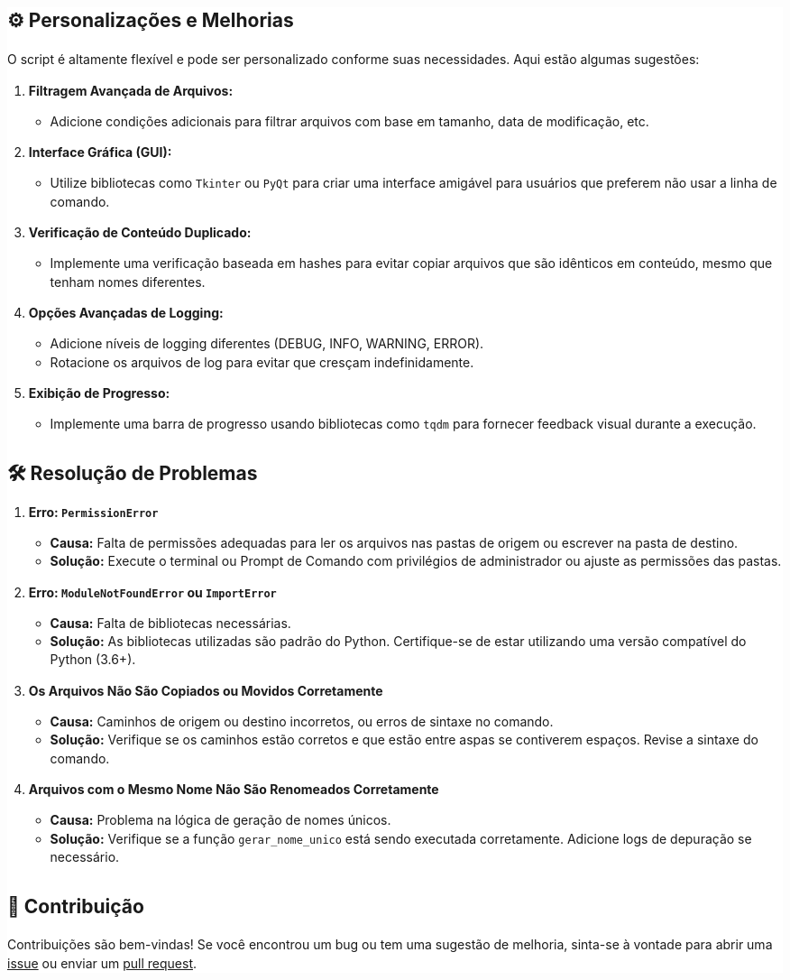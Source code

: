 ## ⚙️ Personalizações e Melhorias

O script é altamente flexível e pode ser personalizado conforme suas necessidades. Aqui estão algumas sugestões:

1. **Filtragem Avançada de Arquivos:**
   - Adicione condições adicionais para filtrar arquivos com base em tamanho, data de modificação, etc.

2. **Interface Gráfica (GUI):**
   - Utilize bibliotecas como `Tkinter` ou `PyQt` para criar uma interface amigável para usuários que preferem não usar a linha de comando.

3. **Verificação de Conteúdo Duplicado:**
   - Implemente uma verificação baseada em hashes para evitar copiar arquivos que são idênticos em conteúdo, mesmo que tenham nomes diferentes.

4. **Opções Avançadas de Logging:**
   - Adicione níveis de logging diferentes (DEBUG, INFO, WARNING, ERROR).
   - Rotacione os arquivos de log para evitar que cresçam indefinidamente.

5. **Exibição de Progresso:**
   - Implemente uma barra de progresso usando bibliotecas como `tqdm` para fornecer feedback visual durante a execução.

## 🛠️ Resolução de Problemas

1. **Erro: `PermissionError`**

   - **Causa:** Falta de permissões adequadas para ler os arquivos nas pastas de origem ou escrever na pasta de destino.
   - **Solução:** Execute o terminal ou Prompt de Comando com privilégios de administrador ou ajuste as permissões das pastas.

2. **Erro: `ModuleNotFoundError` ou `ImportError`**

   - **Causa:** Falta de bibliotecas necessárias.
   - **Solução:** As bibliotecas utilizadas são padrão do Python. Certifique-se de estar utilizando uma versão compatível do Python (3.6+).

3. **Os Arquivos Não São Copiados ou Movidos Corretamente**

   - **Causa:** Caminhos de origem ou destino incorretos, ou erros de sintaxe no comando.
   - **Solução:** Verifique se os caminhos estão corretos e que estão entre aspas se contiverem espaços. Revise a sintaxe do comando.

4. **Arquivos com o Mesmo Nome Não São Renomeados Corretamente**

   - **Causa:** Problema na lógica de geração de nomes únicos.
   - **Solução:** Verifique se a função `gerar_nome_unico` está sendo executada corretamente. Adicione logs de depuração se necessário.

## 🤝 Contribuição

Contribuições são bem-vindas! Se você encontrou um bug ou tem uma sugestão de melhoria, sinta-se à vontade para abrir uma [issue](#) ou enviar um [pull request](#).
